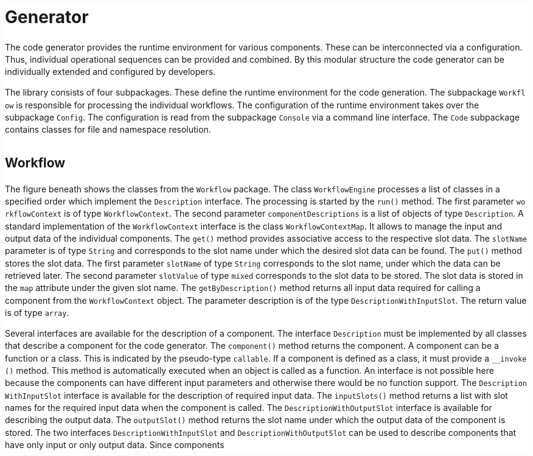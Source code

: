 # Generator

The code generator provides the runtime environment for various components. These can be interconnected via a 
configuration. Thus, individual operational sequences can be provided and combined. By this modular structure the code 
generator can be individually extended and configured by developers.

The library consists of four subpackages. These define the runtime environment for the code generation. 
The subpackage `Workflow` is responsible for processing the individual workflows. The configuration of the runtime environment
takes over the subpackage `Config`. The configuration is read from the subpackage `Console` via a command line interface. 
The `Code` subpackage contains classes for file and namespace resolution.

## Workflow

The figure beneath shows the classes from the `Workflow` package. The class `WorkflowEngine` processes a list of 
classes in a specified order which implement the `Description` interface. The processing is started by the `run()` method. 
The first parameter `workflowContext` is of type `WorkflowContext`. The second parameter `componentDescriptions` is a list 
of objects of type `Description`. A standard implementation of the `WorkflowContext` interface is the class 
`WorkflowContextMap`. It allows to manage the input and output data of the individual components. The `get()` method 
provides associative access to the respective slot data. The `slotName` parameter is of type `String` and corresponds 
to the slot name under which the desired slot data can be found. The `put()` method stores the slot data. The first 
parameter `slotName` of type `String` corresponds to the slot name, under which the data can be  retrieved later. The 
second parameter `slotValue` of type `mixed` corresponds to the slot data to be stored. The slot data is stored in the 
`map` attribute under the given slot name. The `getByDescription()` method returns all input data required for calling 
a component from the `WorkflowContext` object. The parameter description is of the type `DescriptionWithInputSlot`. The 
return value is of type `array`.

Several interfaces are available for the description of a component. The interface `Description` must be implemented 
by all classes that describe a component for the code generator. The `component()` method returns the component. A 
component can be a function or a class. This is indicated by the pseudo-type `callable`. If a component is defined as a 
class, it must provide a `__invoke()` method. This method is automatically executed when an object is called as a function. 
An interface is not possible here because the components can have different input parameters and otherwise there would 
be no function support. The `DescriptionWithInputSlot` interface is available for the description of required input data. 
The `inputSlots()` method returns a list with slot names for the required input data when the component is called. The 
`DescriptionWithOutputSlot` interface is available for describing the output data. The `outputSlot()` method returns the 
slot name under which the output data of the component is stored. The two interfaces `DescriptionWithInputSlot` and 
`DescriptionWithOutputSlot` can be used to describe components that have only input or only output data. Since components 